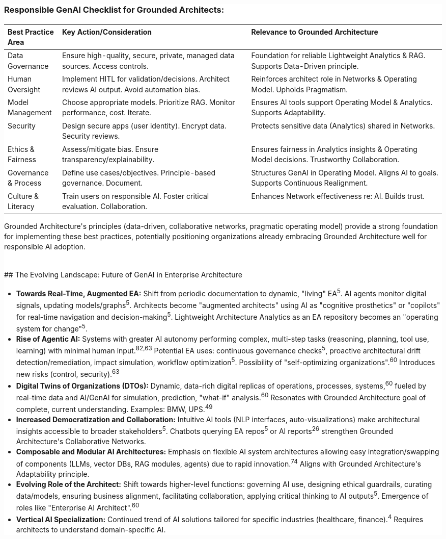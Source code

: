 ### Responsible GenAI Checklist for Grounded Architects:

| Best Practice Area    | Key Action/Consideration                                                  | Relevance to Grounded Architecture                                                 |
| :-------------------- | :------------------------------------------------------------------------ | :--------------------------------------------------------------------------------- |
| Data Governance       | Ensure high-quality, secure, private, managed data sources. Access controls. | Foundation for reliable Lightweight Analytics & RAG. Supports Data-Driven principle. |
| Human Oversight       | Implement HITL for validation/decisions. Architect reviews AI output. Avoid automation bias. | Reinforces architect role in Networks & Operating Model. Upholds Pragmatism.      |
| Model Management      | Choose appropriate models. Prioritize RAG. Monitor performance, cost. Iterate. | Ensures AI tools support Operating Model & Analytics. Supports Adaptability.      |
| Security              | Design secure apps (user identity). Encrypt data. Security reviews.         | Protects sensitive data (Analytics) shared in Networks.                            |
| Ethics & Fairness     | Assess/mitigate bias. Ensure transparency/explainability.               | Ensures fairness in Analytics insights & Operating Model decisions. Trustworthy Collaboration. |
| Governance & Process  | Define use cases/objectives. Principle-based governance. Document.        | Structures GenAI in Operating Model. Aligns AI to goals. Supports Continuous Realignment. |
| Culture & Literacy    | Train users on responsible AI. Foster critical evaluation. Collaboration.   | Enhances Network effectiveness re: AI. Builds trust.                              |

Grounded Architecture's principles (data-driven, collaborative networks, pragmatic operating model) provide a strong foundation for implementing these best practices, potentially positioning organizations already embracing Grounded Architecture well for responsible AI adoption.

<br>
## The Evolving Landscape: Future of GenAI in Enterprise Architecture

* **Towards Real-Time, Augmented EA:** Shift from periodic documentation to dynamic, "living" EA<sup>5</sup>. AI agents monitor digital signals, updating models/graphs<sup>5</sup>. Architects become "augmented architects" using AI as "cognitive prosthetics" or "copilots" for real-time navigation and decision-making<sup>5</sup>. Lightweight Architecture Analytics as an EA repository becomes an "operating system for change"<sup>5</sup>.
* **Rise of Agentic AI:** Systems with greater AI autonomy performing complex, multi-step tasks (reasoning, planning, tool use, learning) with minimal human input.<sup>82,63</sup> Potential EA uses: continuous governance checks<sup>5</sup>, proactive architectural drift detection/remediation, impact simulation, workflow optimization<sup>5</sup>. Possibility of "self-optimizing organizations".<sup>60</sup> Introduces new risks (control, security).<sup>63</sup>
* **Digital Twins of Organizations (DTOs):** Dynamic, data-rich digital replicas of operations, processes, systems,<sup>60</sup> fueled by real-time data and AI/GenAI for simulation, prediction, "what-if" analysis.<sup>60</sup> Resonates with Grounded Architecture goal of complete, current understanding. Examples: BMW, UPS.<sup>49</sup>
* **Increased Democratization and Collaboration:** Intuitive AI tools (NLP interfaces, auto-visualizations) make architectural insights accessible to broader stakeholders<sup>5</sup>. Chatbots querying EA repos<sup>5</sup> or AI reports<sup>26</sup> strengthen Grounded Architecture's Collaborative Networks.
* **Composable and Modular AI Architectures:** Emphasis on flexible AI system architectures allowing easy integration/swapping of components (LLMs, vector DBs, RAG modules, agents) due to rapid innovation.<sup>74</sup> Aligns with Grounded Architecture's Adaptability principle.
* **Evolving Role of the Architect:** Shift towards higher-level functions: governing AI use, designing ethical guardrails, curating data/models, ensuring business alignment, facilitating collaboration, applying critical thinking to AI outputs<sup>5</sup>. Emergence of roles like "Enterprise AI Architect".<sup>60</sup>
* **Vertical AI Specialization:** Continued trend of AI solutions tailored for specific industries (healthcare, finance).<sup>4</sup> Requires architects to understand domain-specific AI.
